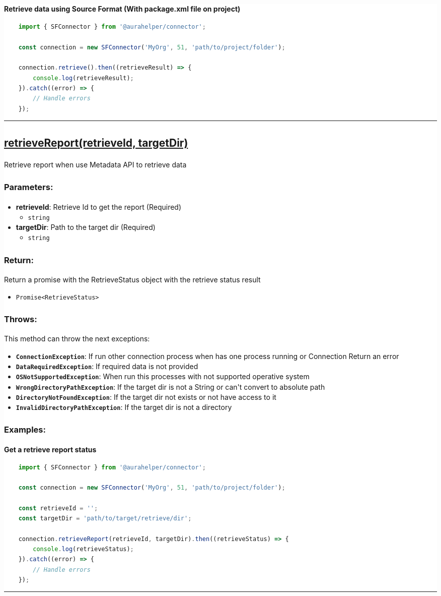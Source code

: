**Retrieve data using Source Format (With package.xml file on project)**
```javascript
    import { SFConnector } from '@aurahelper/connector';

    const connection = new SFConnector('MyOrg', 51, 'path/to/project/folder');
    
    connection.retrieve().then((retrieveResult) => {
        console.log(retrieveResult);
    }).catch((error) => {
        // Handle errors
    });
```
---
## [**retrieveReport(retrieveId, targetDir)**](#retrievereportretrieveid-targetdir)
Retrieve report when use Metadata API to retrieve data

### **Parameters:**
  - **retrieveId**: Retrieve Id to get the report (Required) 
    - `string`
  - **targetDir**: Path to the target dir (Required) 
    - `string`

### **Return:**
Return a promise with the RetrieveStatus object with the retrieve status result
- `Promise<RetrieveStatus>`

### **Throws:**
This method can throw the next exceptions:

- **`ConnectionException`**: If run other connection process when has one process running or Connection Return an error 
- **`DataRequiredException`**: If required data is not provided
- **`OSNotSupportedException`**: When run this processes with not supported operative system
- **`WrongDirectoryPathException`**: If the target dir is not a String or can't convert to absolute path
- **`DirectoryNotFoundException`**: If the target dir not exists or not have access to it
- **`InvalidDirectoryPathException`**: If the target dir is not a directory

### **Examples:**
**Get a retrieve report status**
```javascript
    import { SFConnector } from '@aurahelper/connector';

    const connection = new SFConnector('MyOrg', 51, 'path/to/project/folder');
    
    const retrieveId = '';
    const targetDir = 'path/to/target/retrieve/dir';

    connection.retrieveReport(retrieveId, targetDir).then((retrieveStatus) => {
        console.log(retrieveStatus);
    }).catch((error) => {
        // Handle errors
    });
```
---
